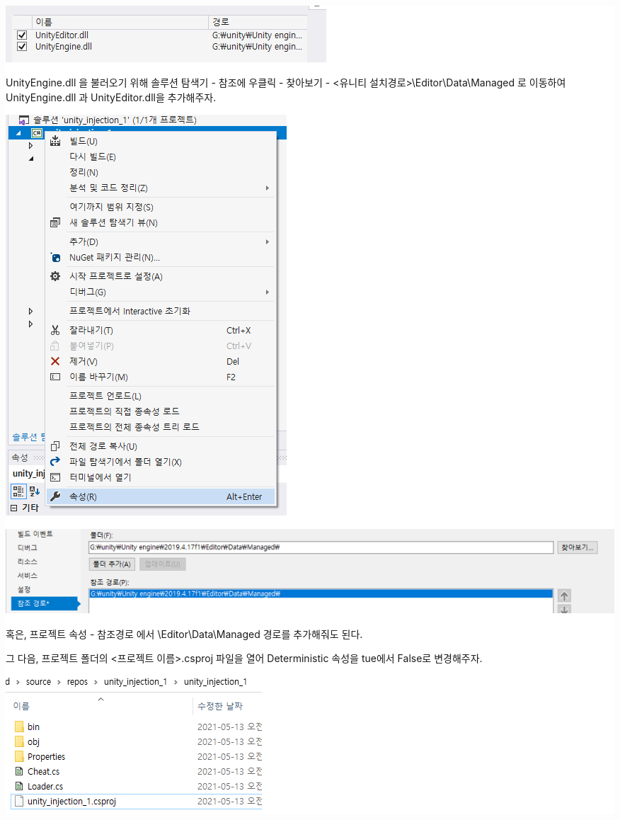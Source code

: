 ![img/Untitled%205.png](img/Untitled%205.png)

UnityEngine.dll 을 불러오기 위해 솔루션 탐색기 - 참조에 우클릭 - 찾아보기 - <유니티 설치경로>\Editor\Data\Managed 로 이동하여 UnityEngine.dll 과 UnityEditor.dll을 추가해주자. 

![img/Untitled%206.png](img/Untitled%206.png)

![img/Untitled%207.png](img/Untitled%207.png)

혹은, 프로젝트 속성 - 참조경로 에서 \Editor\Data\Managed 경로를 추가해줘도 된다. 

그 다음, 프로젝트 폴더의 <프로젝트 이름>.csproj 파일을 열어 Deterministic 속성을 tue에서 False로 변경해주자. 

![img/Untitled%208.png](img/Untitled%208.png)
